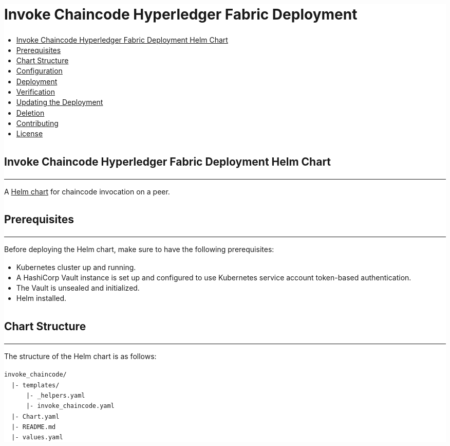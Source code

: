 [//]: # (##############################################################################################)
[//]: # (Copyright Accenture. All Rights Reserved.)
[//]: # (SPDX-License-Identifier: Apache-2.0)
[//]: # (##############################################################################################)

<a name = "invoke-chaincode-hyperledger-fabric-deployment"></a>
# Invoke Chaincode Hyperledger Fabric Deployment

- [Invoke Chaincode Hyperledger Fabric Deployment Helm Chart](#invoke-chaincode-hyperledger-fabric-deployment-helm-chart)
- [Prerequisites](#prerequisites)
- [Chart Structure](#chart-structure)
- [Configuration](#configuration)
- [Deployment](#deployment)
- [Verification](#verification)
- [Updating the Deployment](#updating-the-deployment)
- [Deletion](#deletion)
- [Contributing](#contributing)
- [License](#license)


<a name = "invoke-chaincode-hyperledger-fabric-deployment-helm-chart"></a>
## Invoke Chaincode Hyperledger Fabric Deployment Helm Chart
---
A [Helm chart](https://github.com/hyperledger/bevel/blob/develop/platforms/hyperledger-fabric/charts/invoke_chaincode) for chaincode invocation on a peer.


<a name = "prerequisites"></a>
## Prerequisites
---
Before deploying the Helm chart, make sure to have the following prerequisites:

- Kubernetes cluster up and running.
- A HashiCorp Vault instance is set up and configured to use Kubernetes service account token-based authentication.
- The Vault is unsealed and initialized.
- Helm installed.


<a name = "chart-structure"></a>
## Chart Structure
---
The structure of the Helm chart is as follows:

```
invoke_chaincode/
  |- templates/
      |- _helpers.yaml
      |- invoke_chaincode.yaml
  |- Chart.yaml
  |- README.md
  |- values.yaml
```
